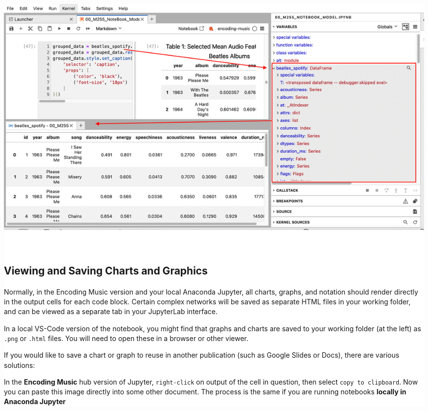 ![alt text](images/nb_debug_3.png)

<br>


## Viewing and Saving Charts and Graphics

Normally, in the Encoding Music version and your local Anaconda Jupyter, all charts, graphs, and notation should render directly in the output cells for each code block. Certain complex networks will be saved as separate HTML files in your working folder, and can be viewed as a separate tab in your JupyterLab interface.

In a local VS-Code version of the notebook, you might find that graphs and charts are saved to your working folder (at the left) as `.png` or `.html` files.  You will need to open these in a browser or other viewer.

If you would like to save a chart or graph to reuse in another publication (such as Google Slides or Docs), there are various solutions:

In the **Encoding Music** hub version of Jupyter, `right-click` on output of the cell in question, then select `copy to clipboard`.  Now you can paste this image directly into some other document.  The process is the same if you are running notebooks **locally in Anaconda Jupyter** 
